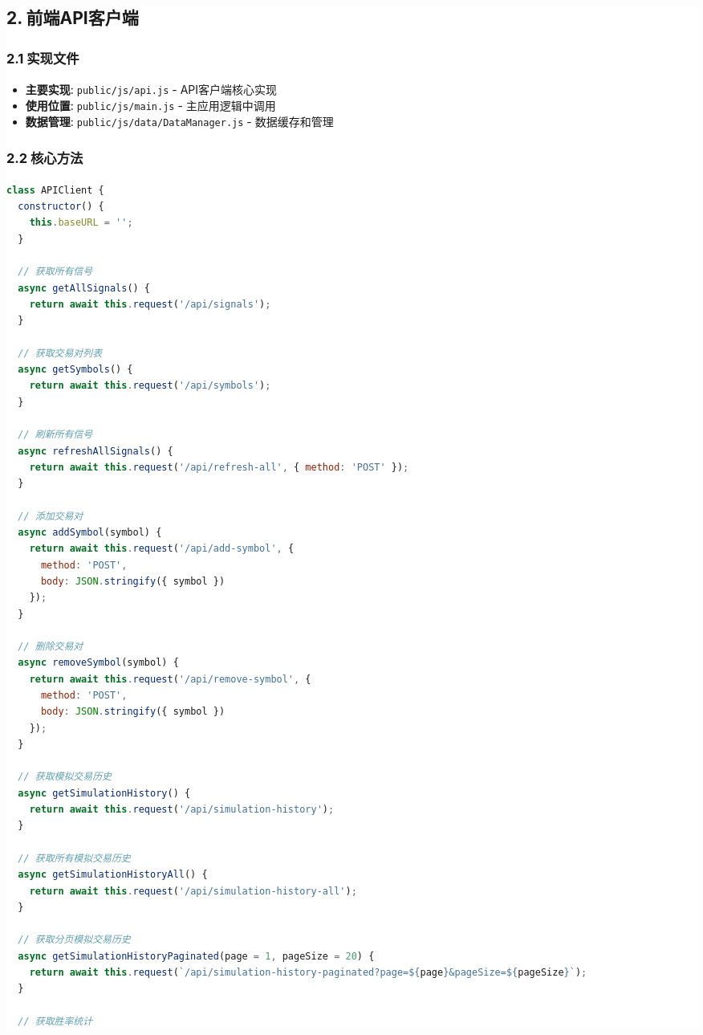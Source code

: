 ## 2. 前端API客户端

### 2.1 实现文件
- **主要实现**: `public/js/api.js` - API客户端核心实现
- **使用位置**: `public/js/main.js` - 主应用逻辑中调用
- **数据管理**: `public/js/data/DataManager.js` - 数据缓存和管理

### 2.2 核心方法

```javascript
class APIClient {
  constructor() {
    this.baseURL = '';
  }

  // 获取所有信号
  async getAllSignals() {
    return await this.request('/api/signals');
  }

  // 获取交易对列表
  async getSymbols() {
    return await this.request('/api/symbols');
  }

  // 刷新所有信号
  async refreshAllSignals() {
    return await this.request('/api/refresh-all', { method: 'POST' });
  }

  // 添加交易对
  async addSymbol(symbol) {
    return await this.request('/api/add-symbol', {
      method: 'POST',
      body: JSON.stringify({ symbol })
    });
  }

  // 删除交易对
  async removeSymbol(symbol) {
    return await this.request('/api/remove-symbol', {
      method: 'POST',
      body: JSON.stringify({ symbol })
    });
  }

  // 获取模拟交易历史
  async getSimulationHistory() {
    return await this.request('/api/simulation-history');
  }

  // 获取所有模拟交易历史
  async getSimulationHistoryAll() {
    return await this.request('/api/simulation-history-all');
  }

  // 获取分页模拟交易历史
  async getSimulationHistoryPaginated(page = 1, pageSize = 20) {
    return await this.request(`/api/simulation-history-paginated?page=${page}&pageSize=${pageSize}`);
  }

  // 获取胜率统计
```